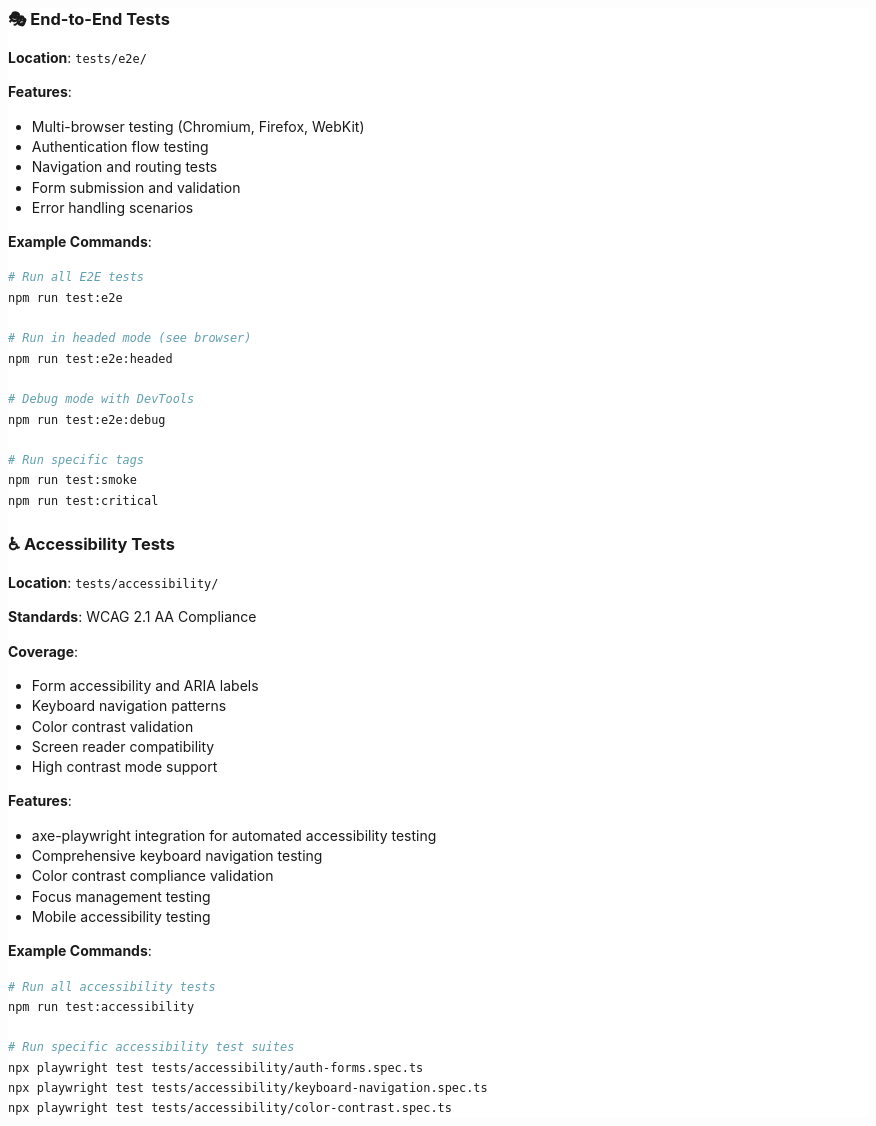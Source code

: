 ### 🎭 End-to-End Tests

**Location**: `tests/e2e/`

**Features**:
- Multi-browser testing (Chromium, Firefox, WebKit)
- Authentication flow testing
- Navigation and routing tests
- Form submission and validation
- Error handling scenarios

**Example Commands**:
```bash
# Run all E2E tests
npm run test:e2e

# Run in headed mode (see browser)
npm run test:e2e:headed

# Debug mode with DevTools
npm run test:e2e:debug

# Run specific tags
npm run test:smoke
npm run test:critical
```

### ♿ Accessibility Tests

**Location**: `tests/accessibility/`

**Standards**: WCAG 2.1 AA Compliance

**Coverage**:
- Form accessibility and ARIA labels
- Keyboard navigation patterns
- Color contrast validation
- Screen reader compatibility
- High contrast mode support

**Features**:
- axe-playwright integration for automated accessibility testing
- Comprehensive keyboard navigation testing
- Color contrast compliance validation
- Focus management testing
- Mobile accessibility testing

**Example Commands**:
```bash
# Run all accessibility tests
npm run test:accessibility

# Run specific accessibility test suites
npx playwright test tests/accessibility/auth-forms.spec.ts
npx playwright test tests/accessibility/keyboard-navigation.spec.ts
npx playwright test tests/accessibility/color-contrast.spec.ts
```
